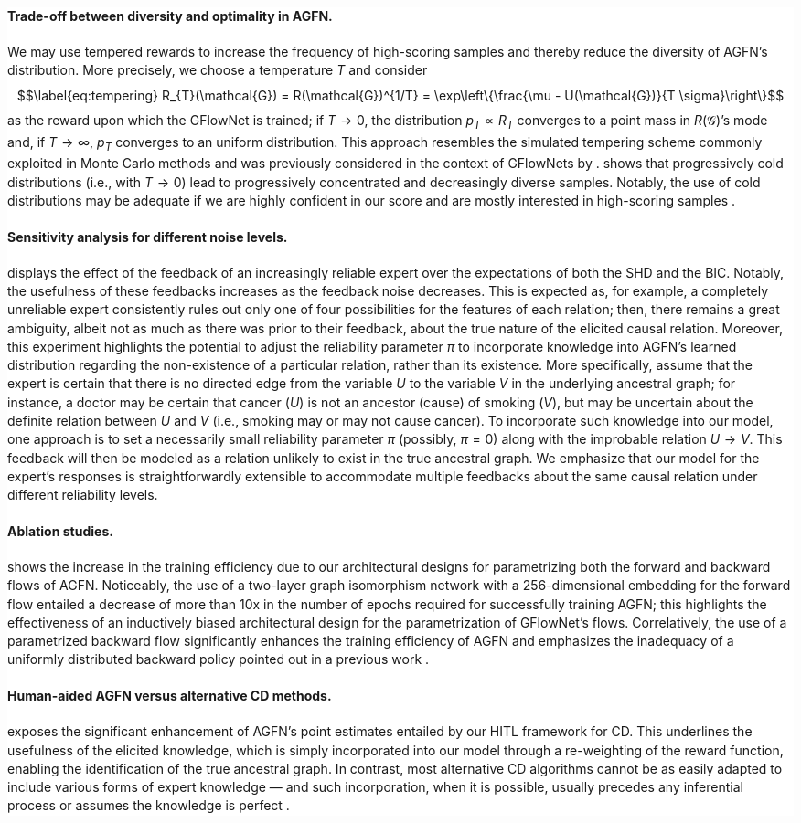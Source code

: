 #### Trade-off between diversity and optimality in AGFN.

We may use tempered rewards to increase the frequency of high-scoring samples and thereby reduce the diversity of AGFN’s distribution. More precisely, we choose a temperature $T$ and consider $$\label{eq:tempering} 
    R_{T}(\mathcal{G}) = R(\mathcal{G})^{1/T} = \exp\left\{\frac{\mu - U(\mathcal{G})}{T \sigma}\right\}$$ as the reward upon which the GFlowNet is trained; if $T \rightarrow 0$, the distribution $p_{T} \propto R_{T}$ converges to a point mass in $R(\mathcal{G})$’s mode and, if $T \rightarrow \infty$, $p_{T}$ converges to an uniform distribution. This approach resembles the simulated tempering scheme commonly exploited in Monte Carlo methods and was previously considered in the context of GFlowNets by . shows that progressively cold distributions (i.e., with $T \rightarrow 0$) lead to progressively concentrated and decreasingly diverse samples. Notably, the use of cold distributions may be adequate if we are highly confident in our score and are mostly interested in high-scoring samples .

#### Sensitivity analysis for different noise levels.

displays the effect of the feedback of an increasingly reliable expert over the expectations of both the SHD and the BIC. Notably, the usefulness of these feedbacks increases as the feedback noise decreases. This is expected as, for example, a completely unreliable expert consistently rules out only one of four possibilities for the features of each relation; then, there remains a great ambiguity, albeit not as much as there was prior to their feedback, about the true nature of the elicited causal relation. Moreover, this experiment highlights the potential to adjust the reliability parameter $\pi$ to incorporate knowledge into AGFN’s learned distribution regarding the non-existence of a particular relation, rather than its existence. More specifically, assume that the expert is certain that there is no directed edge from the variable $U$ to the variable $V$ in the underlying ancestral graph; for instance, a doctor may be certain that cancer ($U$) is not an ancestor (cause) of smoking ($V$), but may be uncertain about the definite relation between $U$ and $V$ (i.e., smoking may or may not cause cancer). To incorporate such knowledge into our model, one approach is to set a necessarily small reliability parameter $\pi$ (possibly, $\pi = 0$) along with the improbable relation $U \rightarrow V$. This feedback will then be modeled as a relation unlikely to exist in the true ancestral graph. We emphasize that our model for the expert’s responses is straightforwardly extensible to accommodate multiple feedbacks about the same causal relation under different reliability levels.

#### Ablation studies.

shows the increase in the training efficiency due to our architectural designs for parametrizing both the forward and backward flows of AGFN. Noticeably, the use of a two-layer graph isomorphism network with a 256-dimensional embedding for the forward flow entailed a decrease of more than 10x in the number of epochs required for successfully training AGFN; this highlights the effectiveness of an inductively biased architectural design for the parametrization of GFlowNet’s flows. Correlatively, the use of a parametrized backward flow significantly enhances the training efficiency of AGFN and emphasizes the inadequacy of a uniformly distributed backward policy pointed out in a previous work .

#### Human-aided AGFN versus alternative CD methods.

exposes the significant enhancement of AGFN’s point estimates entailed by our HITL framework for CD. This underlines the usefulness of the elicited knowledge, which is simply incorporated into our model through a re-weighting of the reward function, enabling the identification of the true ancestral graph. In contrast, most alternative CD algorithms cannot be as easily adapted to include various forms of expert knowledge — and such incorporation, when it is possible, usually precedes any inferential process or assumes the knowledge is perfect .

[^1]: Available online at `https://gitlab.com/rbhatta8/dcd`.

[^2]: Available online at `https://github.com/microsoft/causica/releases/tag/v0.0.0`.
